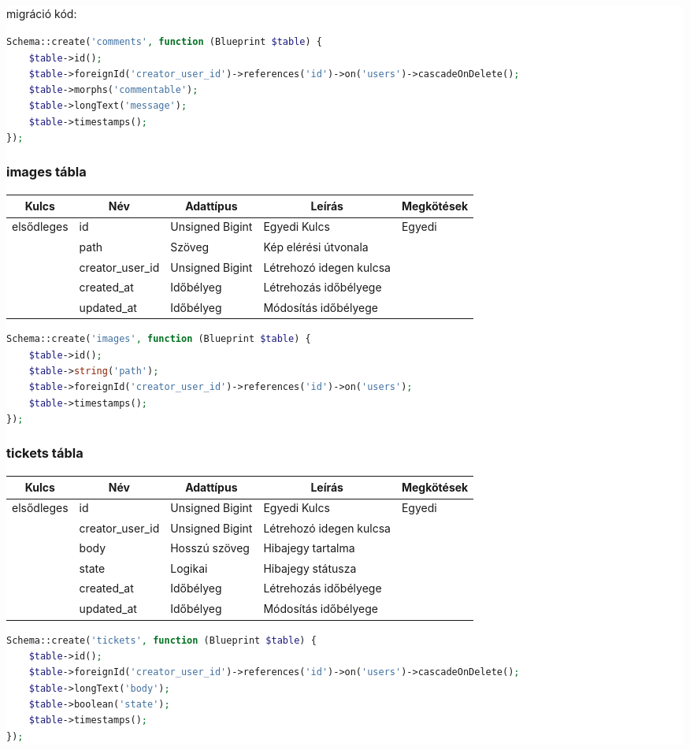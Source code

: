 migráció kód:
```php
Schema::create('comments', function (Blueprint $table) {
    $table->id();
    $table->foreignId('creator_user_id')->references('id')->on('users')->cascadeOnDelete();
    $table->morphs('commentable');
    $table->longText('message');
    $table->timestamps();
});
```

### images tábla

| Kulcs      | Név               | Adattípus       | Leírás                      | Megkötések |
|------------|-------------------|-----------------|-----------------------------|------------|
| elsődleges | id                | Unsigned Bigint | Egyedi Kulcs                | Egyedi     |
|            | path              | Szöveg          | Kép elérési útvonala        |            |
|            | creator_user_id   | Unsigned Bigint | Létrehozó idegen kulcsa     |            |
|            | created_at        | Időbélyeg       | Létrehozás időbélyege       |            |
|            | updated_at        | Időbélyeg       | Módosítás időbélyege        |            |


```php
Schema::create('images', function (Blueprint $table) {
    $table->id();
    $table->string('path');
    $table->foreignId('creator_user_id')->references('id')->on('users');
    $table->timestamps();
});
```

### tickets tábla

| Kulcs      | Név              | Adattípus       | Leírás                    | Megkötések |
|------------|------------------|-----------------|---------------------------|------------|
| elsődleges | id               | Unsigned Bigint | Egyedi Kulcs              | Egyedi     |
|            | creator_user_id  | Unsigned Bigint | Létrehozó idegen kulcsa   |            |
|            | body             | Hosszú szöveg   | Hibajegy tartalma         |            |
|            | state            | Logikai         | Hibajegy státusza         |            |
|            | created_at       | Időbélyeg       | Létrehozás időbélyege     |            |
|            | updated_at       | Időbélyeg       | Módosítás időbélyege      |            |

```php
Schema::create('tickets', function (Blueprint $table) {
    $table->id();
    $table->foreignId('creator_user_id')->references('id')->on('users')->cascadeOnDelete();
    $table->longText('body');
    $table->boolean('state');
    $table->timestamps();
});
```
